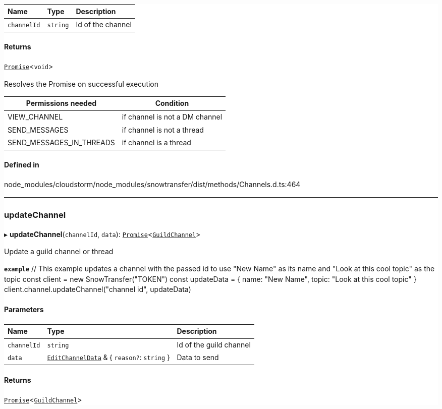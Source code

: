 | Name | Type | Description |
| :------ | :------ | :------ |
| `channelId` | `string` | Id of the channel |

#### Returns

[`Promise`]( https://developer.mozilla.org/en-US/docs/Web/JavaScript/Reference/Global_Objects/Promise )<`void`\>

Resolves the Promise on successful execution

| Permissions needed       | Condition                      |
|--------------------------|--------------------------------|
| VIEW_CHANNEL             | if channel is not a DM channel |
| SEND_MESSAGES            | if channel is not a thread     |
| SEND_MESSAGES_IN_THREADS | if channel is a thread         |

#### Defined in

node_modules/cloudstorm/node_modules/snowtransfer/dist/methods/Channels.d.ts:464

___

### updateChannel

▸ **updateChannel**(`channelId`, `data`): [`Promise`]( https://developer.mozilla.org/en-US/docs/Web/JavaScript/Reference/Global_Objects/Promise )<[`GuildChannel`](../modules/internal_.__home_runner_work_disonejs_disonejs_node_modules_discord_typings_Resources_Channel_.md#guildchannel)\>

Update a guild channel or thread

**`example`**
// This example updates a channel with the passed id to use "New Name" as its name and "Look at this cool topic" as the topic
const client = new SnowTransfer("TOKEN")
const updateData = {
	name: "New Name",
	topic: "Look at this cool topic"
}
client.channel.updateChannel("channel id", updateData)

#### Parameters

| Name | Type | Description |
| :------ | :------ | :------ |
| `channelId` | `string` | Id of the guild channel |
| `data` | [`EditChannelData`](../interfaces/internal_.EditChannelData-2.md) & { `reason?`: `string`  } | Data to send |

#### Returns

[`Promise`]( https://developer.mozilla.org/en-US/docs/Web/JavaScript/Reference/Global_Objects/Promise )<[`GuildChannel`](../modules/internal_.__home_runner_work_disonejs_disonejs_node_modules_discord_typings_Resources_Channel_.md#guildchannel)\>
